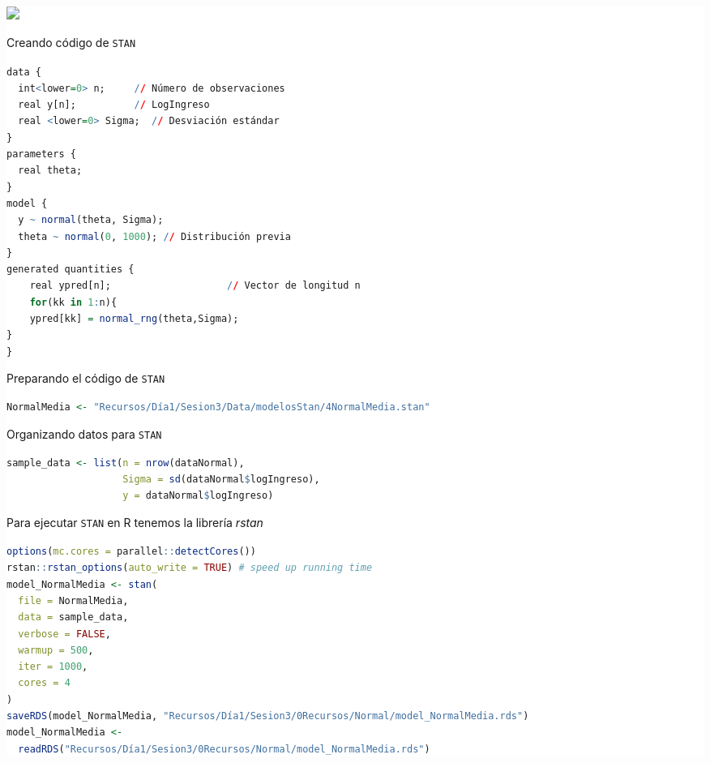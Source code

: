 
<img src="Recursos/Día1/Sesion3/0Recursos/Normal/Normal1.png" width="200%" />

Creando código de `STAN`


```r
data {
  int<lower=0> n;     // Número de observaciones
  real y[n];          // LogIngreso 
  real <lower=0> Sigma;  // Desviación estándar   
}
parameters {
  real theta;
}
model {
  y ~ normal(theta, Sigma);
  theta ~ normal(0, 1000); // Distribución previa
}
generated quantities {
    real ypred[n];                    // Vector de longitud n
    for(kk in 1:n){
    ypred[kk] = normal_rng(theta,Sigma);
}
}
```

Preparando el código de `STAN`


```r
NormalMedia <- "Recursos/Día1/Sesion3/Data/modelosStan/4NormalMedia.stan" 
```

Organizando datos para `STAN`


```r
sample_data <- list(n = nrow(dataNormal),
                    Sigma = sd(dataNormal$logIngreso),
                    y = dataNormal$logIngreso)
```

Para ejecutar `STAN` en R tenemos la librería *rstan*


```r
options(mc.cores = parallel::detectCores())
rstan::rstan_options(auto_write = TRUE) # speed up running time 
model_NormalMedia <- stan(
  file = NormalMedia,  
  data = sample_data,   
  verbose = FALSE,
  warmup = 500,         
  iter = 1000,            
  cores = 4              
)
saveRDS(model_NormalMedia, "Recursos/Día1/Sesion3/0Recursos/Normal/model_NormalMedia.rds")
model_NormalMedia <- 
  readRDS("Recursos/Día1/Sesion3/0Recursos/Normal/model_NormalMedia.rds")
```
